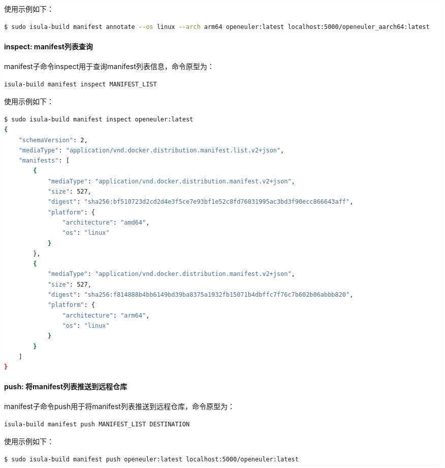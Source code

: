 使用示例如下：

```sh
$ sudo isula-build manifest annotate --os linux --arch arm64 openeuler:latest localhost:5000/openeuler_aarch64:latest
```

#### inspect: manifest列表查询

manifest子命令inspect用于查询manifest列表信息，命令原型为：

```
isula-build manifest inspect MANIFEST_LIST
```

使用示例如下：

```sh
$ sudo isula-build manifest inspect openeuler:latest
{
    "schemaVersion": 2,
    "mediaType": "application/vnd.docker.distribution.manifest.list.v2+json",
    "manifests": [
        {
            "mediaType": "application/vnd.docker.distribution.manifest.v2+json",
            "size": 527,
            "digest": "sha256:bf510723d2cd2d4e3f5ce7e93bf1e52c8fd76831995ac3bd3f90ecc866643aff",
            "platform": {
                "architecture": "amd64",
                "os": "linux"
            }
        },
        {
            "mediaType": "application/vnd.docker.distribution.manifest.v2+json",
            "size": 527,
            "digest": "sha256:f814888b4bb6149bd39ba8375a1932fb15071b4dbffc7f76c7b602b06abbb820",
            "platform": {
                "architecture": "arm64",
                "os": "linux"
            }
        }
    ]
}
```

#### push: 将manifest列表推送到远程仓库

manifest子命令push用于将manifest列表推送到远程仓库，命令原型为：

```
isula-build manifest push MANIFEST_LIST DESTINATION
```

使用示例如下：

```sh
$ sudo isula-build manifest push openeuler:latest localhost:5000/openeuler:latest
```

